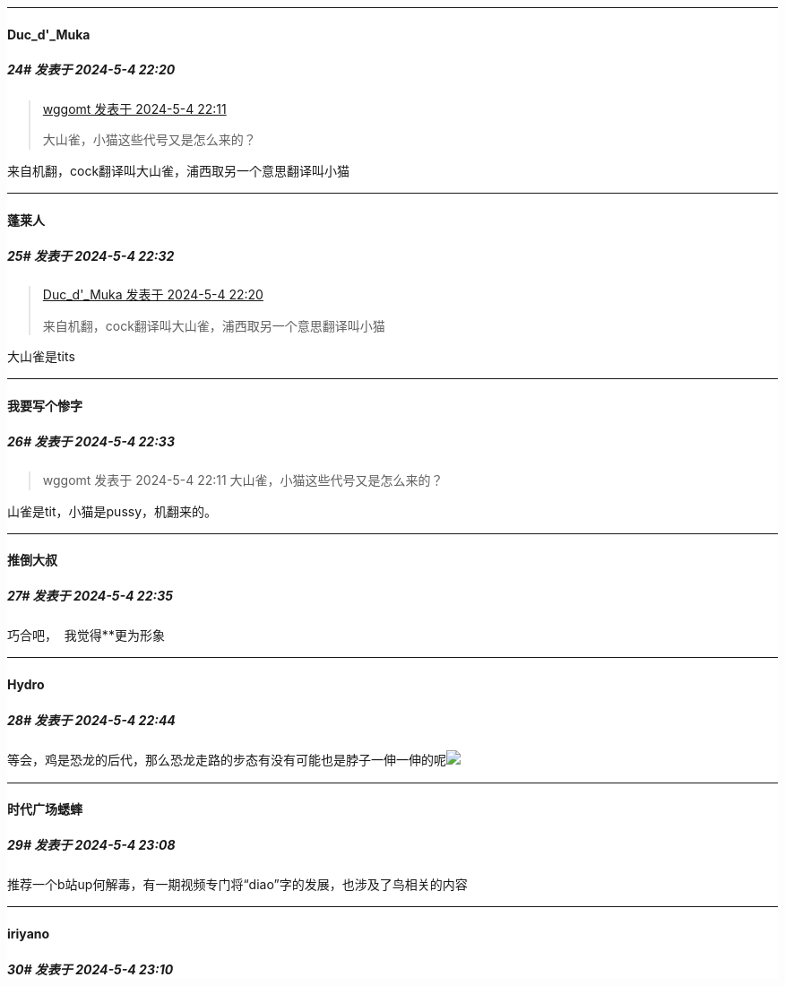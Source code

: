 *****

####  Duc_d'_Muka  
##### 24#       发表于 2024-5-4 22:20

<blockquote><a href="httphttps://bbs.saraba1st.com/2b/forum.php?mod=redirect&amp;goto=findpost&amp;pid=64811138&amp;ptid=2182504" target="_blank">wggomt 发表于 2024-5-4 22:11</a>

大山雀，小猫这些代号又是怎么来的？</blockquote>来自机翻，cock翻译叫大山雀，浦西取另一个意思翻译叫小猫

*****

####  蓬莱人  
##### 25#       发表于 2024-5-4 22:32

<blockquote><a href="httphttps://bbs.saraba1st.com/2b/forum.php?mod=redirect&amp;goto=findpost&amp;pid=64811205&amp;ptid=2182504" target="_blank">Duc_d'_Muka 发表于 2024-5-4 22:20</a>

来自机翻，cock翻译叫大山雀，浦西取另一个意思翻译叫小猫</blockquote>
大山雀是tits

*****

####  我要写个惨字  
##### 26#       发表于 2024-5-4 22:33

<blockquote>wggomt 发表于 2024-5-4 22:11
大山雀，小猫这些代号又是怎么来的？</blockquote>
山雀是tit，小猫是pussy，机翻来的。

*****

####  推倒大叔  
##### 27#       发表于 2024-5-4 22:35

巧合吧，  我觉得**更为形象

*****

####  Hydro  
##### 28#       发表于 2024-5-4 22:44

等会，鸡是恐龙的后代，那么恐龙走路的步态有没有可能也是脖子一伸一伸的呢<img src="https://static.saraba1st.com/image/smiley/face2017/111.png" referrerpolicy="no-referrer">

*****

####  时代广场蟋蟀  
##### 29#       发表于 2024-5-4 23:08

推荐一个b站up何解毒，有一期视频专门将“diao”字的发展，也涉及了鸟相关的内容

*****

####  iriyano  
##### 30#       发表于 2024-5-4 23:10
